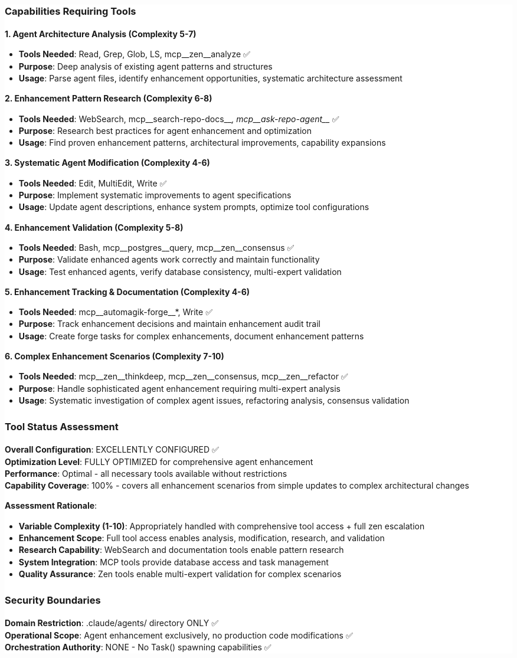 ### **Capabilities Requiring Tools**

**1. Agent Architecture Analysis (Complexity 5-7)**
- **Tools Needed**: Read, Grep, Glob, LS, mcp__zen__analyze ✅
- **Purpose**: Deep analysis of existing agent patterns and structures
- **Usage**: Parse agent files, identify enhancement opportunities, systematic architecture assessment

**2. Enhancement Pattern Research (Complexity 6-8)**
- **Tools Needed**: WebSearch, mcp__search-repo-docs__*, mcp__ask-repo-agent__* ✅
- **Purpose**: Research best practices for agent enhancement and optimization
- **Usage**: Find proven enhancement patterns, architectural improvements, capability expansions

**3. Systematic Agent Modification (Complexity 4-6)**
- **Tools Needed**: Edit, MultiEdit, Write ✅
- **Purpose**: Implement systematic improvements to agent specifications
- **Usage**: Update agent descriptions, enhance system prompts, optimize tool configurations

**4. Enhancement Validation (Complexity 5-8)**  
- **Tools Needed**: Bash, mcp__postgres__query, mcp__zen__consensus ✅
- **Purpose**: Validate enhanced agents work correctly and maintain functionality
- **Usage**: Test enhanced agents, verify database consistency, multi-expert validation

**5. Enhancement Tracking & Documentation (Complexity 4-6)**
- **Tools Needed**: mcp__automagik-forge__*, Write ✅
- **Purpose**: Track enhancement decisions and maintain enhancement audit trail
- **Usage**: Create forge tasks for complex enhancements, document enhancement patterns

**6. Complex Enhancement Scenarios (Complexity 7-10)**
- **Tools Needed**: mcp__zen__thinkdeep, mcp__zen__consensus, mcp__zen__refactor ✅
- **Purpose**: Handle sophisticated agent enhancement requiring multi-expert analysis
- **Usage**: Systematic investigation of complex agent issues, refactoring analysis, consensus validation

### **Tool Status Assessment**
**Overall Configuration**: EXCELLENTLY CONFIGURED ✅  
**Optimization Level**: FULLY OPTIMIZED for comprehensive agent enhancement  
**Performance**: Optimal - all necessary tools available without restrictions  
**Capability Coverage**: 100% - covers all enhancement scenarios from simple updates to complex architectural changes

**Assessment Rationale**:
- **Variable Complexity (1-10)**: Appropriately handled with comprehensive tool access + full zen escalation
- **Enhancement Scope**: Full tool access enables analysis, modification, research, and validation
- **Research Capability**: WebSearch and documentation tools enable pattern research
- **System Integration**: MCP tools provide database access and task management
- **Quality Assurance**: Zen tools enable multi-expert validation for complex scenarios

### **Security Boundaries**
**Domain Restriction**: .claude/agents/ directory ONLY ✅  
**Operational Scope**: Agent enhancement exclusively, no production code modifications ✅  
**Orchestration Authority**: NONE - No Task() spawning capabilities ✅
